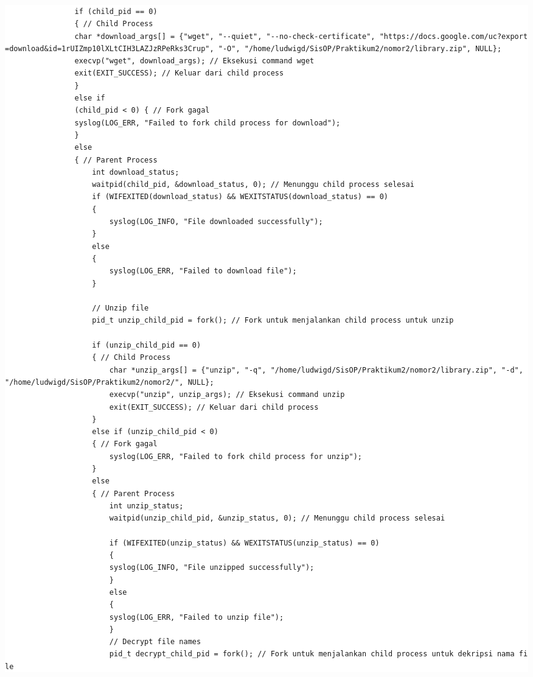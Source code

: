                     if (child_pid == 0)
                    { // Child Process
                    char *download_args[] = {"wget", "--quiet", "--no-check-certificate", "https://docs.google.com/uc?export=download&id=1rUIZmp10lXLtCIH3LAZJzRPeRks3Crup", "-O", "/home/ludwigd/SisOP/Praktikum2/nomor2/library.zip", NULL};
                    execvp("wget", download_args); // Eksekusi command wget
                    exit(EXIT_SUCCESS); // Keluar dari child process
                    }
                    else if
                    (child_pid < 0) { // Fork gagal
                    syslog(LOG_ERR, "Failed to fork child process for download");
                    }
                    else
                    { // Parent Process
                        int download_status;
                        waitpid(child_pid, &download_status, 0); // Menunggu child process selesai
                        if (WIFEXITED(download_status) && WEXITSTATUS(download_status) == 0)
                        {
                            syslog(LOG_INFO, "File downloaded successfully");
                        }
                        else
                        {
                            syslog(LOG_ERR, "Failed to download file");
                        }

                        // Unzip file
                        pid_t unzip_child_pid = fork(); // Fork untuk menjalankan child process untuk unzip

                        if (unzip_child_pid == 0)
                        { // Child Process
                            char *unzip_args[] = {"unzip", "-q", "/home/ludwigd/SisOP/Praktikum2/nomor2/library.zip", "-d", "/home/ludwigd/SisOP/Praktikum2/nomor2/", NULL};
                            execvp("unzip", unzip_args); // Eksekusi command unzip
                            exit(EXIT_SUCCESS); // Keluar dari child process
                        }
                        else if (unzip_child_pid < 0)
                        { // Fork gagal
                            syslog(LOG_ERR, "Failed to fork child process for unzip");
                        }
                        else
                        { // Parent Process
                            int unzip_status;
                            waitpid(unzip_child_pid, &unzip_status, 0); // Menunggu child process selesai

                            if (WIFEXITED(unzip_status) && WEXITSTATUS(unzip_status) == 0)
                            {
                            syslog(LOG_INFO, "File unzipped successfully");
                            }
                            else
                            {
                            syslog(LOG_ERR, "Failed to unzip file");
                            }
                            // Decrypt file names
                            pid_t decrypt_child_pid = fork(); // Fork untuk menjalankan child process untuk dekripsi nama file
